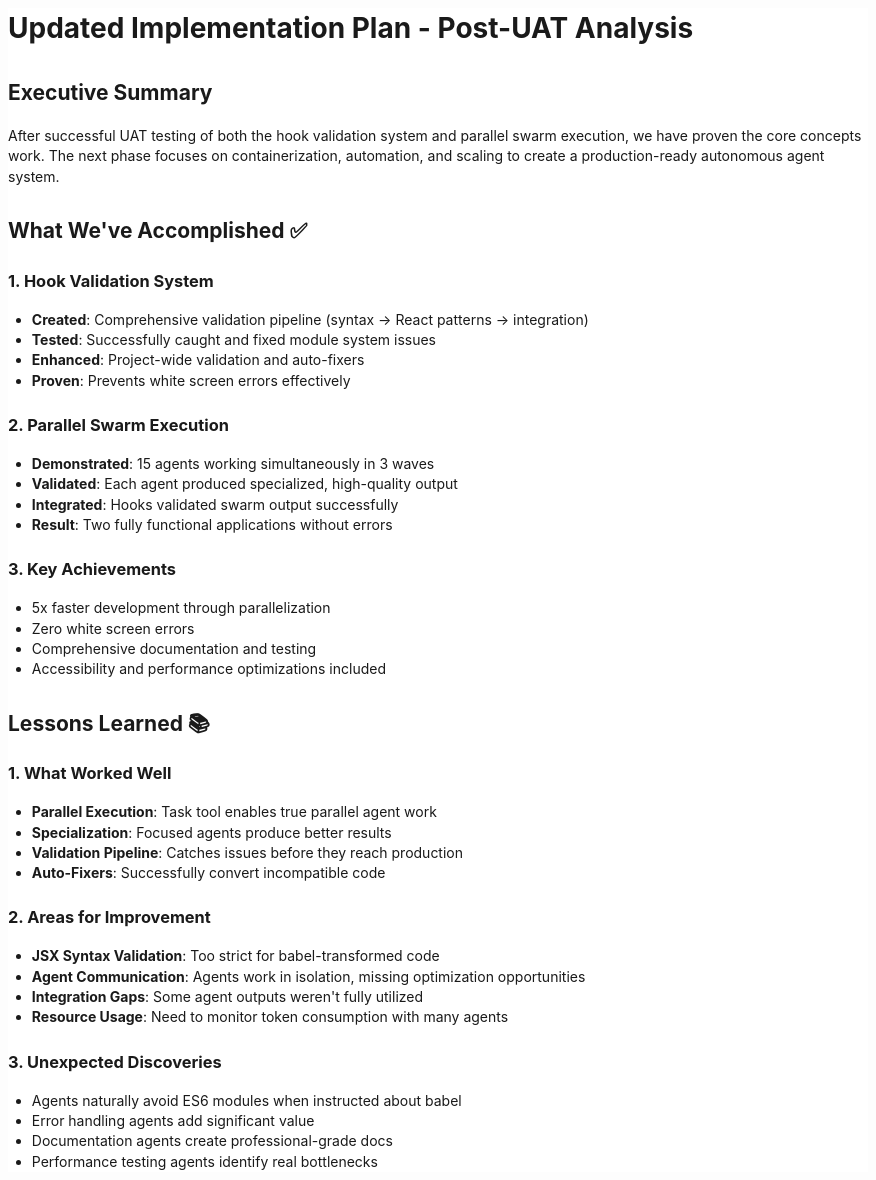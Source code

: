 # Updated Implementation Plan - Post-UAT Analysis

## Executive Summary

After successful UAT testing of both the hook validation system and parallel swarm execution, we have proven the core concepts work. The next phase focuses on containerization, automation, and scaling to create a production-ready autonomous agent system.

## What We've Accomplished ✅

### 1. Hook Validation System
- **Created**: Comprehensive validation pipeline (syntax → React patterns → integration)
- **Tested**: Successfully caught and fixed module system issues
- **Enhanced**: Project-wide validation and auto-fixers
- **Proven**: Prevents white screen errors effectively

### 2. Parallel Swarm Execution
- **Demonstrated**: 15 agents working simultaneously in 3 waves
- **Validated**: Each agent produced specialized, high-quality output
- **Integrated**: Hooks validated swarm output successfully
- **Result**: Two fully functional applications without errors

### 3. Key Achievements
- 5x faster development through parallelization
- Zero white screen errors
- Comprehensive documentation and testing
- Accessibility and performance optimizations included

## Lessons Learned 📚

### 1. What Worked Well
- **Parallel Execution**: Task tool enables true parallel agent work
- **Specialization**: Focused agents produce better results
- **Validation Pipeline**: Catches issues before they reach production
- **Auto-Fixers**: Successfully convert incompatible code

### 2. Areas for Improvement
- **JSX Syntax Validation**: Too strict for babel-transformed code
- **Agent Communication**: Agents work in isolation, missing optimization opportunities
- **Integration Gaps**: Some agent outputs weren't fully utilized
- **Resource Usage**: Need to monitor token consumption with many agents

### 3. Unexpected Discoveries
- Agents naturally avoid ES6 modules when instructed about babel
- Error handling agents add significant value
- Documentation agents create professional-grade docs
- Performance testing agents identify real bottlenecks
